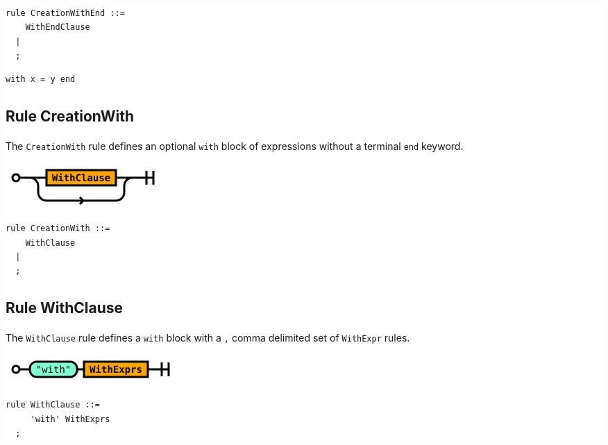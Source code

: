 ```ebnf
rule CreationWithEnd ::=
    WithEndClause 
  | 
  ;

```




```tremor
with x = y end
```



## Rule CreationWith

The `CreationWith` rule defines an optional `with` block of expressions without a terminal `end` keyword.



<img src="./svg/creationwith.svg" alt="CreationWith" width="223" height="64"/>

```ebnf
rule CreationWith ::=
    WithClause 
  | 
  ;

```






## Rule WithClause

The `WithClause` rule defines a `with` block with a `,` comma delimited set of `WithExpr` rules.



<img src="./svg/withclause.svg" alt="WithClause" width="245" height="42"/>

```ebnf
rule WithClause ::=
     'with' WithExprs 
  ;

```
